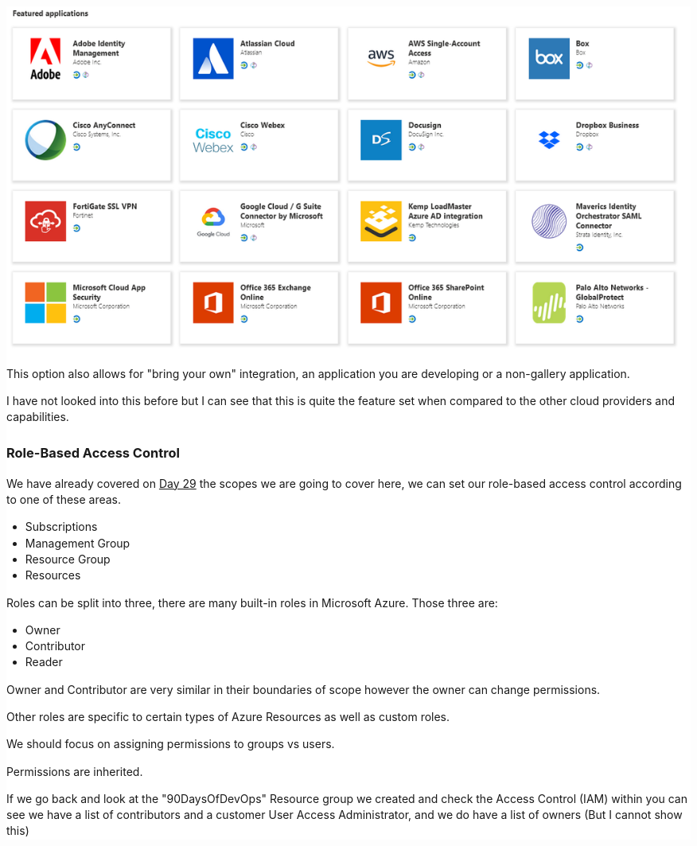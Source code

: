 ![](Images/Day30_Cloud4.png)

This option also allows for "bring your own" integration, an application you are developing or a non-gallery application.

I have not looked into this before but I can see that this is quite the feature set when compared to the other cloud providers and capabilities.

### Role-Based Access Control

We have already covered on [Day 29](day29.md) the scopes we are going to cover here, we can set our role-based access control according to one of these areas.

- Subscriptions
- Management Group
- Resource Group
- Resources

Roles can be split into three, there are many built-in roles in Microsoft Azure. Those three are:

- Owner
- Contributor
- Reader

Owner and Contributor are very similar in their boundaries of scope however the owner can change permissions.

Other roles are specific to certain types of Azure Resources as well as custom roles.

We should focus on assigning permissions to groups vs users.

Permissions are inherited.

If we go back and look at the "90DaysOfDevOps" Resource group we created and check the Access Control (IAM) within you can see we have a list of contributors and a customer User Access Administrator, and we do have a list of owners (But I cannot show this)
